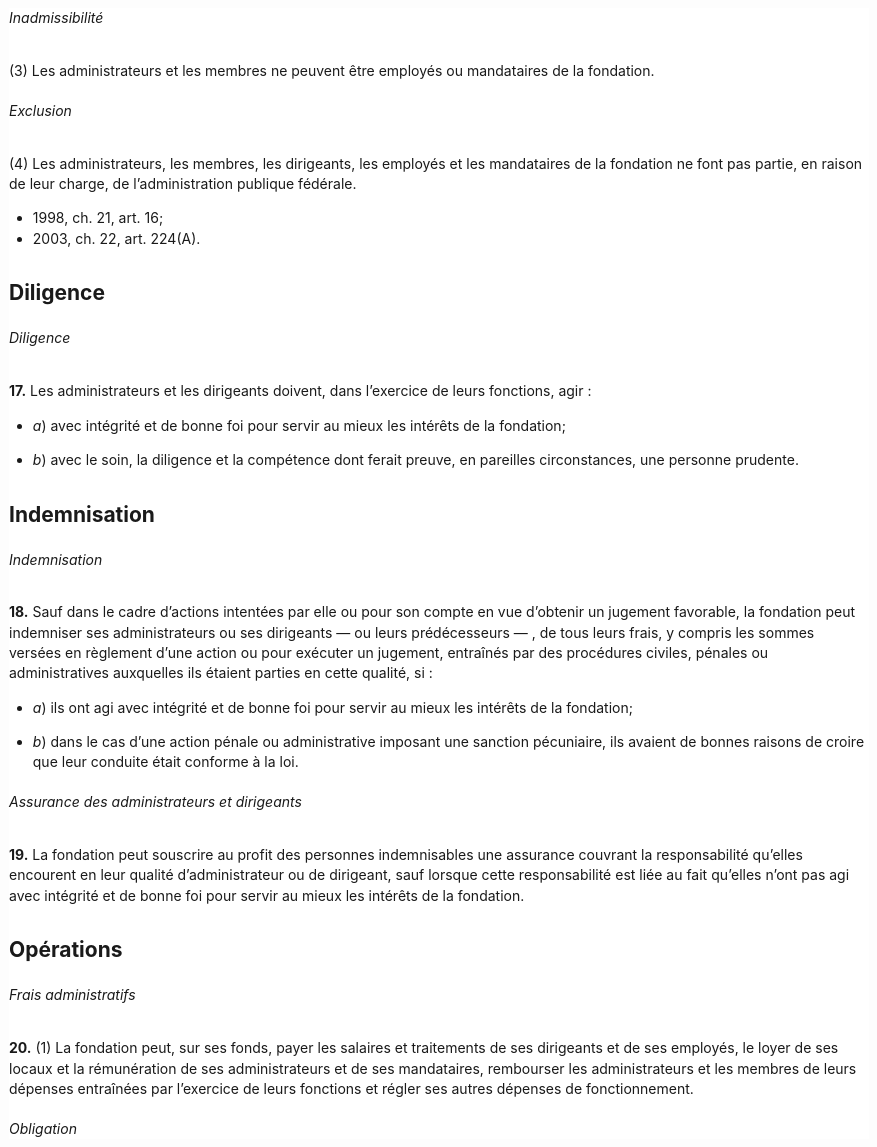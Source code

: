 ###### Inadmissibilité

(3) Les administrateurs et les membres ne peuvent être employés ou mandataires de la fondation.

###### Exclusion

(4) Les administrateurs, les membres, les dirigeants, les employés et les mandataires de la fondation ne font pas partie, en raison de leur charge, de l’administration publique fédérale.

  * 1998, ch. 21, art. 16;
  * 2003, ch. 22, art. 224(A).

## Diligence

###### Diligence

**17.** Les administrateurs et les dirigeants doivent, dans l’exercice de leurs fonctions, agir :

  * _a_) avec intégrité et de bonne foi pour servir au mieux les intérêts de la fondation;

  * _b_) avec le soin, la diligence et la compétence dont ferait preuve, en pareilles circonstances, une personne prudente.

## Indemnisation

###### Indemnisation

**18.** Sauf dans le cadre d’actions intentées par elle ou pour son compte en vue d’obtenir un jugement favorable, la fondation peut indemniser ses administrateurs ou ses dirigeants — ou leurs prédécesseurs — , de tous leurs frais, y compris les sommes versées en règlement d’une action ou pour exécuter un jugement, entraînés par des procédures civiles, pénales ou administratives auxquelles ils étaient parties en cette qualité, si :

  * _a_) ils ont agi avec intégrité et de bonne foi pour servir au mieux les intérêts de la fondation;

  * _b_) dans le cas d’une action pénale ou administrative imposant une sanction pécuniaire, ils avaient de bonnes raisons de croire que leur conduite était conforme à la loi.

###### Assurance des administrateurs et dirigeants

**19.** La fondation peut souscrire au profit des personnes indemnisables une assurance couvrant la responsabilité qu’elles encourent en leur qualité d’administrateur ou de dirigeant, sauf lorsque cette responsabilité est liée au fait qu’elles n’ont pas agi avec intégrité et de bonne foi pour servir au mieux les intérêts de la fondation.

## Opérations

###### Frais administratifs

**20.** (1) La fondation peut, sur ses fonds, payer les salaires et traitements de ses dirigeants et de ses employés, le loyer de ses locaux et la rémunération de ses administrateurs et de ses mandataires, rembourser les administrateurs et les membres de leurs dépenses entraînées par l’exercice de leurs fonctions et régler ses autres dépenses de fonctionnement.

###### Obligation
